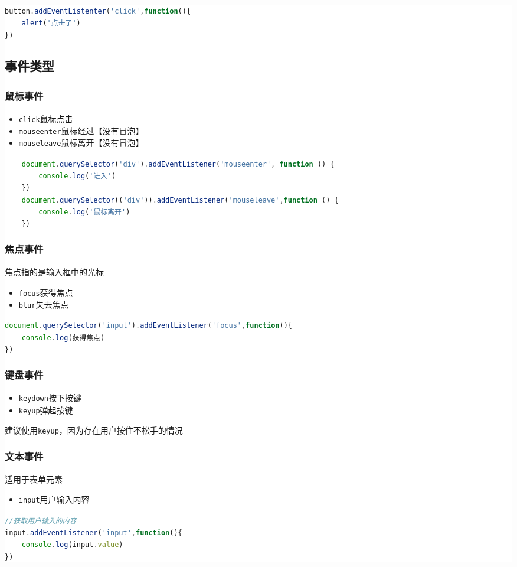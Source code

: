 ```js
button.addEventListenter('click',function(){
    alert('点击了')
})
```

## 事件类型

### 鼠标事件

- `click`鼠标点击
- `mouseenter`鼠标经过【没有冒泡】
- `mouseleave`鼠标离开【没有冒泡】

```js
    document.querySelector('div').addEventListener('mouseenter', function () {
        console.log('进入')
    })
    document.querySelector(('div')).addEventListener('mouseleave',function () {
        console.log('鼠标离开')
    })
```

### 焦点事件

焦点指的是输入框中的光标

- `focus`获得焦点
- `blur`失去焦点

```js
document.querySelector('input').addEventListener('focus',function(){
    console.log(获得焦点)
})
```

###  键盘事件

- `keydown`按下按键
- `keyup`弹起按键

建议使用`keyup`，因为存在用户按住不松手的情况

### 文本事件

适用于表单元素

- `input`用户输入内容

```js
//获取用户输入的内容
input.addEventListener('input',function(){
    console.log(input.value)
})
```
